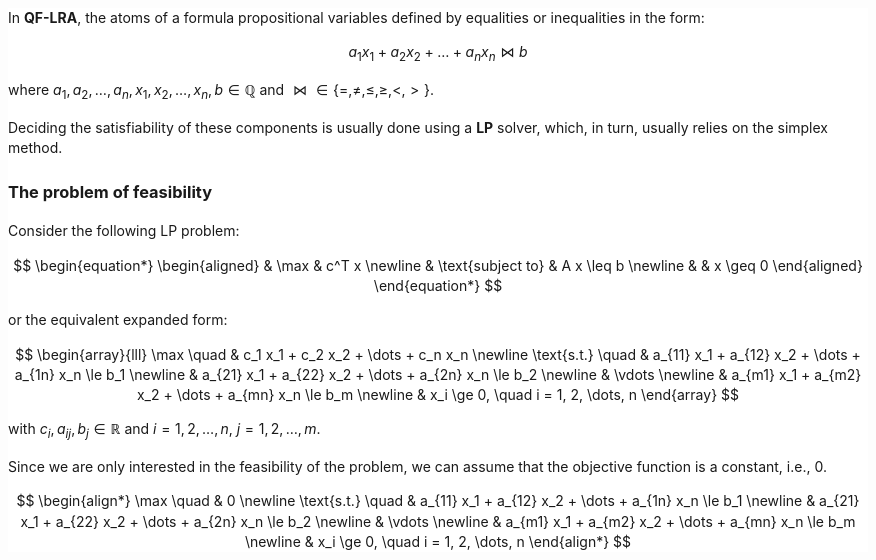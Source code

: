 In **QF-LRA**, the atoms of a formula propositional variables defined by equalities or inequalities in the form:

$$
\begin{equation*}
    a_1 x_1 + a_2 x_2 + \dots + a_n x_n \bowtie b
\end{equation*}
$$

where $a_1, a_2, \dots, a_n, x_1, x_2, \dots, x_n, b \in \mathbb{Q}$ and $\bowtie \in \{ =, \neq, \leq, \geq, <, > \}$.

Deciding the satisfiability of these components is usually done using a **LP** solver, which, in turn, usually relies on the simplex method.

### The problem of feasibility

Consider the following LP problem:

$$
\begin{equation*}
    \begin{aligned}
         & \max              & c^T x      \newline
         & \text{subject to} & A x \leq b \newline
         &                   & x \geq 0
    \end{aligned}
\end{equation*}
$$

or the equivalent expanded form:

$$
\begin{array}{lll}
\max \quad & c_1 x_1 + c_2 x_2 + \dots + c_n x_n \newline
\text{s.t.} \quad & a_{11} x_1 + a_{12} x_2 + \dots + a_{1n} x_n \le b_1 \newline
& a_{21} x_1 + a_{22} x_2 + \dots + a_{2n} x_n \le b_2 \newline
& \vdots \newline
& a_{m1} x_1 + a_{m2} x_2 + \dots + a_{mn} x_n \le b_m \newline
& x_i \ge 0, \quad i = 1, 2, \dots, n
\end{array}
$$

with $c_i, a_{ij}, b_j \in \mathbb{R}$ and $i = 1, 2, \dots, n$, $j = 1, 2, \dots, m$.



Since we are only interested in the feasibility of the problem, we can assume that the objective function is a constant, i.e., $0$.

$$
\begin{align*}
\max \quad & 0 \newline
\text{s.t.} \quad & a_{11} x_1 + a_{12} x_2 + \dots + a_{1n} x_n \le b_1 \newline
& a_{21} x_1 + a_{22} x_2 + \dots + a_{2n} x_n \le b_2 \newline
& \vdots \newline
& a_{m1} x_1 + a_{m2} x_2 + \dots + a_{mn} x_n \le b_m \newline
& x_i \ge 0, \quad i = 1, 2, \dots, n
\end{align*}
$$
